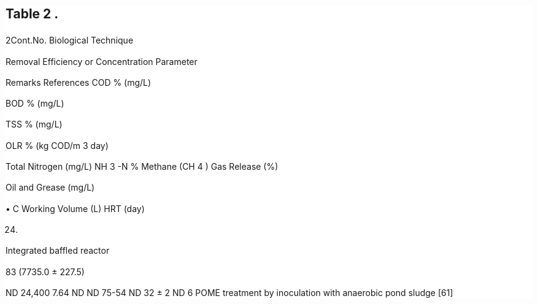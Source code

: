 
## Table 2 .
2Cont.No. 
Biological Technique 

Removal Efficiency or Concentration 
Parameter 

Remarks 
References 
COD % 
(mg/L) 

BOD % 
(mg/L) 

TSS % 
(mg/L) 

OLR % 
(kg COD/m 3 
day) 

Total 
Nitrogen 
(mg/L) 
NH 3 -N % 
Methane (CH 4 ) 
Gas Release (%) 

Oil and 
Grease 
(mg/L) 

• C 
Working 
Volume (L) 
HRT (day) 

24. 
Integrated baffled reactor 

83 
(7735.0 ± 
227.5) 

ND 
24,400 
7.64 
ND 
ND 
75-54 
ND 
32 ± 2 
ND 
6 
POME treatment by inoculation with 
anaerobic pond sludge 
[61] 
